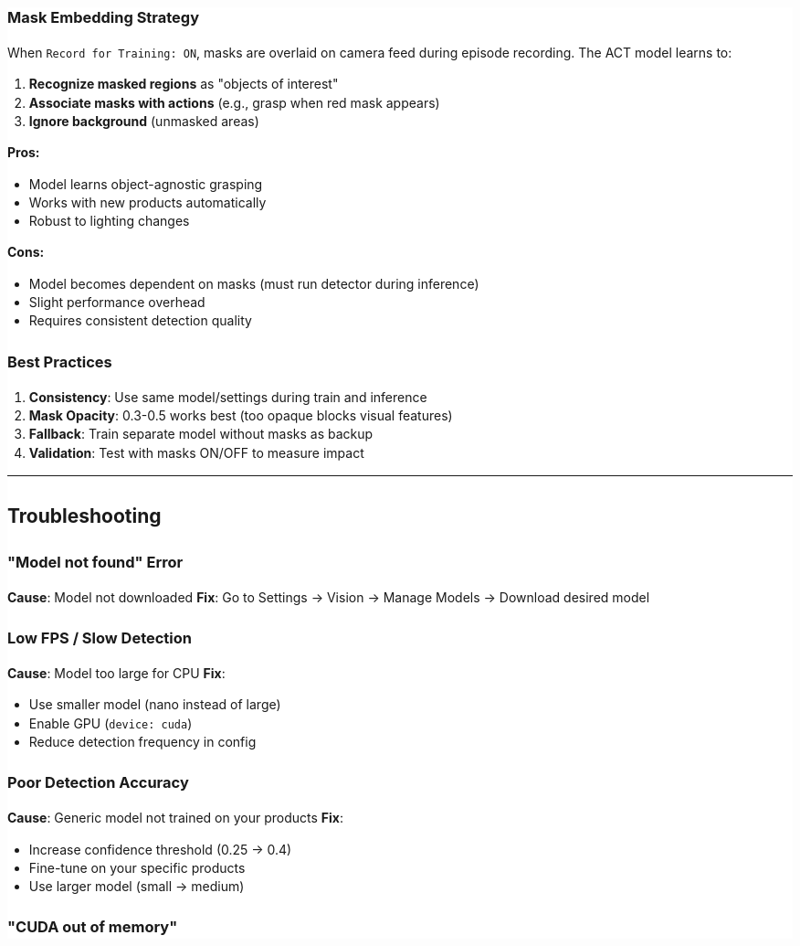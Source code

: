 ### Mask Embedding Strategy

When `Record for Training: ON`, masks are overlaid on camera feed during episode recording. The ACT model learns to:

1. **Recognize masked regions** as "objects of interest"
2. **Associate masks with actions** (e.g., grasp when red mask appears)
3. **Ignore background** (unmasked areas)

**Pros:**
- Model learns object-agnostic grasping
- Works with new products automatically
- Robust to lighting changes

**Cons:**
- Model becomes dependent on masks (must run detector during inference)
- Slight performance overhead
- Requires consistent detection quality

### Best Practices

1. **Consistency**: Use same model/settings during train and inference
2. **Mask Opacity**: 0.3-0.5 works best (too opaque blocks visual features)
3. **Fallback**: Train separate model without masks as backup
4. **Validation**: Test with masks ON/OFF to measure impact

---

## Troubleshooting

### "Model not found" Error

**Cause**: Model not downloaded
**Fix**: Go to Settings → Vision → Manage Models → Download desired model

### Low FPS / Slow Detection

**Cause**: Model too large for CPU
**Fix**: 
- Use smaller model (nano instead of large)
- Enable GPU (`device: cuda`)
- Reduce detection frequency in config

### Poor Detection Accuracy

**Cause**: Generic model not trained on your products
**Fix**:
- Increase confidence threshold (0.25 → 0.4)
- Fine-tune on your specific products
- Use larger model (small → medium)

### "CUDA out of memory"
